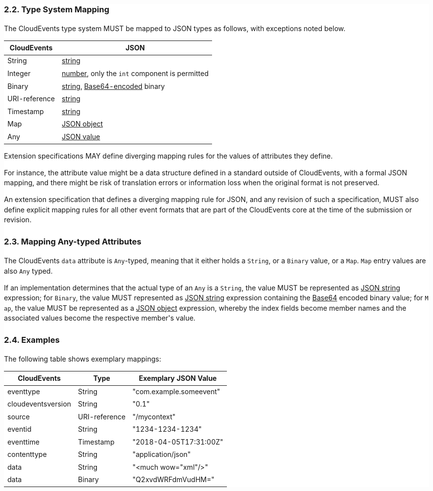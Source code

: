 ### 2.2. Type System Mapping

The CloudEvents type system MUST be mapped to JSON types as follows, with
exceptions noted below.

| CloudEvents   | JSON
|---------------|-------------------------------------------------------------
| String        | [string][JSON-String]
| Integer       | [number][JSON-Number], only the `int` component is permitted
| Binary        | [string][JSON-String], [Base64-encoded][base64] binary
| URI-reference | [string][JSON-String]
| Timestamp     | [string][JSON-String]
| Map           | [JSON object][JSON-Object]
| Any           | [JSON value][JSON-Value]

Extension specifications MAY define diverging mapping rules for the values of
attributes they define.

For instance, the attribute value might be a data structure
defined in a standard outside of CloudEvents, with a formal JSON mapping, and
there might be risk of translation errors or information loss when the original
format is not preserved.

An extension specification that defines a diverging mapping rule for JSON,
and any revision of such a specification, MUST also define explicit mapping
rules for all other event formats that are part of the CloudEvents core at
the time of the submission or revision.

### 2.3. Mapping Any-typed Attributes

The CloudEvents `data` attribute is `Any`-typed, meaning that it either
holds a `String`, or a `Binary` value, or a `Map`. `Map` entry values are
also `Any` typed.

If an implementation determines that the actual type of an `Any` is a
`String`, the value MUST be represented as [JSON string][JSON-String]
expression; for `Binary`, the value MUST represented as [JSON
string][JSON-String] expression containing the [Base64][base64] encoded binary
value; for `Map`, the value MUST be represented as a [JSON object][JSON-Object]
expression, whereby the index fields become member names and the associated
values become the respective member's value.

### 2.4. Examples

The following table shows exemplary mappings:

| CloudEvents        | Type          | Exemplary JSON Value
|--------------------|---------------|--------------------------
| eventtype          | String        | "com.example.someevent"
| cloudeventsversion | String        | "0.1"
| source             | URI-reference | "/mycontext"
| eventid            | String        | "1234-1234-1234"
| eventtime          | Timestamp     | "2018-04-05T17:31:00Z"
| contenttype        | String        | "application/json"
| data               | String        | "<much wow=\"xml\"/>"
| data               | Binary        | "Q2xvdWRFdmVudHM="

[base64]: https://tools.ietf.org/html/rfc4648#section-4
[CE]: ./spec.md
[Content-Type]: https://tools.ietf.org/html/rfc7231#section-3.1.1.5
[JSON-format]: ./json-format.md
[JSON-geoseq]: https://www.iana.org/assignments/media-types/application/geo+json-seq
[JSON-Object]: https://tools.ietf.org/html/rfc7159#section-4
[JSON-seq]: https://www.iana.org/assignments/media-types/application/json-seq
[JSON-Number]: https://tools.ietf.org/html/rfc7159#section-6
[JSON-String]: https://tools.ietf.org/html/rfc7159#section-7
[JSON-Value]: https://tools.ietf.org/html/rfc7159#section-3
[RFC2046]: https://tools.ietf.org/html/rfc2046
[RFC2119]: https://tools.ietf.org/html/rfc2119
[RFC4627]: https://tools.ietf.org/html/rfc4627
[RFC4648]: https://tools.ietf.org/html/rfc4648
[RFC6839]: https://tools.ietf.org/html/rfc6839#section-3.1
[RFC8259]: https://tools.ietf.org/html/rfc8259